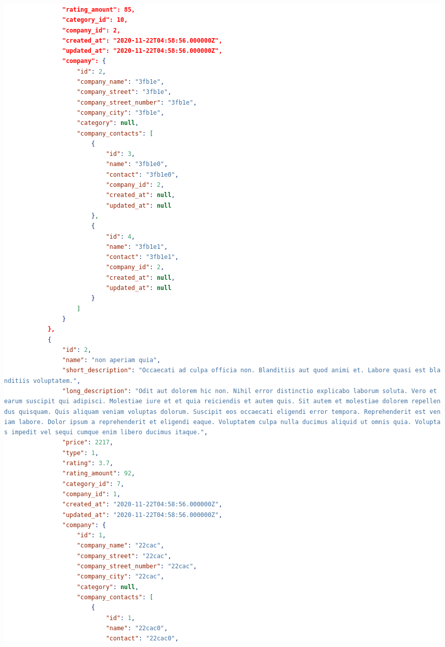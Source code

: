 ```json
                "rating_amount": 85,
                "category_id": 10,
                "company_id": 2,
                "created_at": "2020-11-22T04:58:56.000000Z",
                "updated_at": "2020-11-22T04:58:56.000000Z",
                "company": {
                    "id": 2,
                    "company_name": "3fb1e",
                    "company_street": "3fb1e",
                    "company_street_number": "3fb1e",
                    "company_city": "3fb1e",
                    "category": null,
                    "company_contacts": [
                        {
                            "id": 3,
                            "name": "3fb1e0",
                            "contact": "3fb1e0",
                            "company_id": 2,
                            "created_at": null,
                            "updated_at": null
                        },
                        {
                            "id": 4,
                            "name": "3fb1e1",
                            "contact": "3fb1e1",
                            "company_id": 2,
                            "created_at": null,
                            "updated_at": null
                        }
                    ]
                }
            },
            {
                "id": 2,
                "name": "non aperiam quia",
                "short_description": "Occaecati ad culpa officia non. Blanditiis aut quod animi et. Labore quasi est blanditiis voluptatem.",
                "long_description": "Odit aut dolorem hic non. Nihil error distinctio explicabo laborum soluta. Vero et earum suscipit qui adipisci. Molestiae iure et et quia reiciendis et autem quis. Sit autem et molestiae dolorem repellendus quisquam. Quis aliquam veniam voluptas dolorum. Suscipit eos occaecati eligendi error tempora. Reprehenderit est veniam labore. Dolor ipsum a reprehenderit et eligendi eaque. Voluptatem culpa nulla ducimus aliquid ut omnis quia. Voluptas impedit vel sequi cumque enim libero ducimus itaque.",
                "price": 2217,
                "type": 1,
                "rating": 3.7,
                "rating_amount": 92,
                "category_id": 7,
                "company_id": 1,
                "created_at": "2020-11-22T04:58:56.000000Z",
                "updated_at": "2020-11-22T04:58:56.000000Z",
                "company": {
                    "id": 1,
                    "company_name": "22cac",
                    "company_street": "22cac",
                    "company_street_number": "22cac",
                    "company_city": "22cac",
                    "category": null,
                    "company_contacts": [
                        {
                            "id": 1,
                            "name": "22cac0",
                            "contact": "22cac0",
```